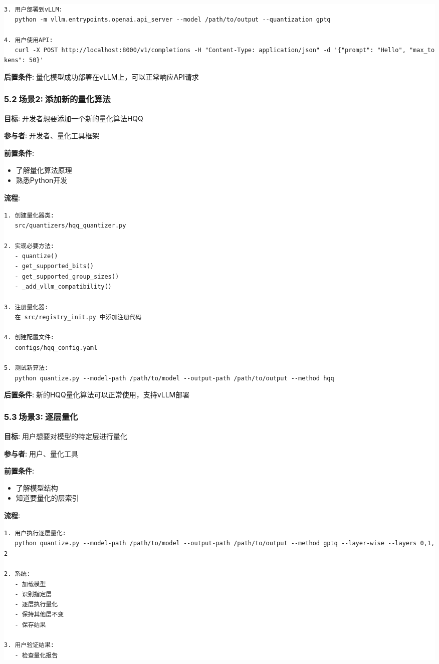 ```
3. 用户部署到vLLM:
   python -m vllm.entrypoints.openai.api_server --model /path/to/output --quantization gptq

4. 用户使用API:
   curl -X POST http://localhost:8000/v1/completions -H "Content-Type: application/json" -d '{"prompt": "Hello", "max_tokens": 50}'
```

**后置条件**: 量化模型成功部署在vLLM上，可以正常响应API请求

### 5.2 场景2: 添加新的量化算法

**目标**: 开发者想要添加一个新的量化算法HQQ

**参与者**: 开发者、量化工具框架

**前置条件**: 
- 了解量化算法原理
- 熟悉Python开发

**流程**:
```
1. 创建量化器类:
   src/quantizers/hqq_quantizer.py

2. 实现必要方法:
   - quantize()
   - get_supported_bits()
   - get_supported_group_sizes()
   - _add_vllm_compatibility()

3. 注册量化器:
   在 src/registry_init.py 中添加注册代码

4. 创建配置文件:
   configs/hqq_config.yaml

5. 测试新算法:
   python quantize.py --model-path /path/to/model --output-path /path/to/output --method hqq
```

**后置条件**: 新的HQQ量化算法可以正常使用，支持vLLM部署

### 5.3 场景3: 逐层量化

**目标**: 用户想要对模型的特定层进行量化

**参与者**: 用户、量化工具

**前置条件**: 
- 了解模型结构
- 知道要量化的层索引

**流程**:
```
1. 用户执行逐层量化:
   python quantize.py --model-path /path/to/model --output-path /path/to/output --method gptq --layer-wise --layers 0,1,2

2. 系统:
   - 加载模型
   - 识别指定层
   - 逐层执行量化
   - 保持其他层不变
   - 保存结果

3. 用户验证结果:
   - 检查量化报告
```